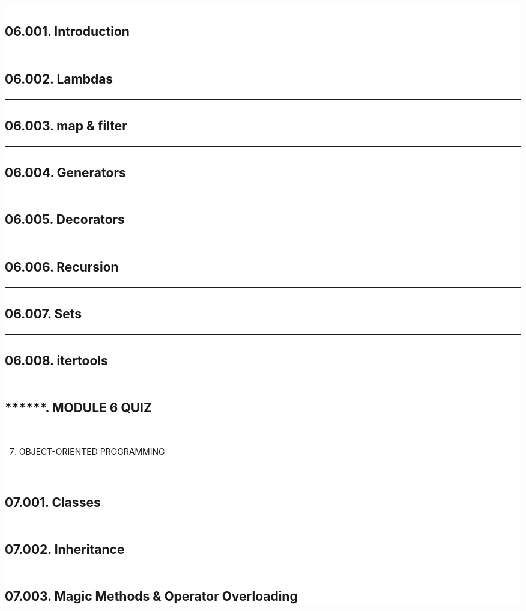 -------------------------------------------------------------
06.001. Introduction
-------------------------------------------------------------

-------------------------------------------------------------
06.002. Lambdas
-------------------------------------------------------------

-------------------------------------------------------------
06.003. map & filter
-------------------------------------------------------------

-------------------------------------------------------------
06.004. Generators
-------------------------------------------------------------

-------------------------------------------------------------
06.005. Decorators
-------------------------------------------------------------

-------------------------------------------------------------
06.006. Recursion
-------------------------------------------------------------

-------------------------------------------------------------
06.007. Sets
-------------------------------------------------------------

-------------------------------------------------------------
06.008. itertools
-------------------------------------------------------------

-------------------------------------------------------------
******. MODULE 6 QUIZ
-------------------------------------------------------------

--------------------

-----------------------------------------------------------------------------------------
07. OBJECT-ORIENTED PROGRAMMING
-----------------------------------------------------------------------------------------

-------------------------------------------------------------
07.001. Classes
-------------------------------------------------------------

-------------------------------------------------------------
07.002. Inheritance
-------------------------------------------------------------

-------------------------------------------------------------
07.003. Magic Methods & Operator Overloading
-------------------------------------------------------------
